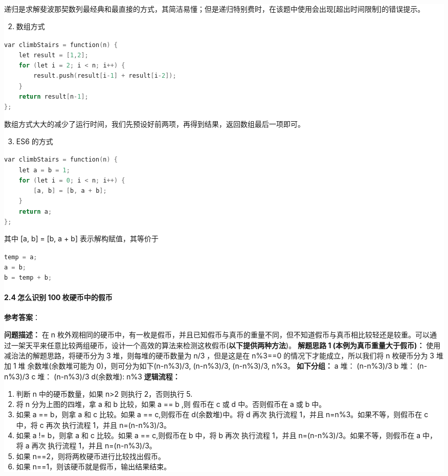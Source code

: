 递归是求解斐波那契数列最经典和最直接的方式，其简洁易懂；但是递归特别费时，在该题中使用会出现[超出时间限制]的错误提示。

2.  数组方式

```cpp
var climbStairs = function(n) {
    let result = [1,2];
    for (let i = 2; i < n; i++) {
        result.push(result[i-1] + result[i-2]);
    }
    return result[n-1];
};
```

数组方式大大的减少了运行时间，我们先预设好前两项，再得到结果，返回数组最后一项即可。

3.  ES6 的方式

```cpp
var climbStairs = function(n) {
    let a = b = 1;
    for (let i = 0; i < n; i++) {
        [a, b] = [b, a + b];
    }
    return a;
};
```

其中 [a, b] = [b, a + b] 表示解构赋值，其等价于

```cpp
temp = a;
a = b;
b = temp + b;
```

#### 2.4 怎么识别 100 枚硬币中的假币

**参考答案**：

**问题描述：**
在 n 枚外观相同的硬币中，有一枚是假币，并且已知假币与真币的重量不同，但不知道假币与真币相比较轻还是较重。可以通过一架天平来任意比较两组硬币，设计一个高效的算法来检测这枚假币(**以下提供两种方法**)。
**解题思路 1 (本例为真币重量大于假币)：**
使用减治法的解题思路，将硬币分为 3 堆，则每堆的硬币数量为 n/3 ，但是这是在 n%3==0 的情况下才能成立，所以我们将 n 枚硬币分为 3 堆加 1 堆 余数堆(余数堆可能为 0)，则可分为如下(n-n%3)/3, (n-n%3)/3, (n-n%3)/3, n%3。
**如下分组：**
a 堆： (n-n%3)/3
b 堆： (n-n%3)/3
c 堆： (n-n%3)/3
d(余数堆): n%3
**逻辑流程：**

1.  判断 n 中的硬币数量，如果 n>2 则执行 2，否则执行 5.
2.  将 n 分为上图的四堆，拿 a 和 b 比较，如果 a == b ,则 假币在 c 或 d 中。否则假币在 a 或 b 中。
3.  如果 a == b，则拿 a 和 c 比较。如果 a == c,则假币在 d(余数堆)中。将 d 再次 执行流程 1，并且 n=n%3。如果不等，则假币在 c 中，将 c 再次 执行流程 1，并且 n=(n-n%3)/3。
4.  如果 a != b，则拿 a 和 c 比较。如果 a == c,则假币在 b 中，将 b 再次 执行流程 1，并且 n=(n-n%3)/3。如果不等，则假币在 a 中，将 a 再次 执行流程 1，并且 n=(n-n%3)/3。
5.  如果 n==2，则将两枚硬币进行比较找出假币。
6.  如果 n==1，则该硬币就是假币，输出结果结束。
